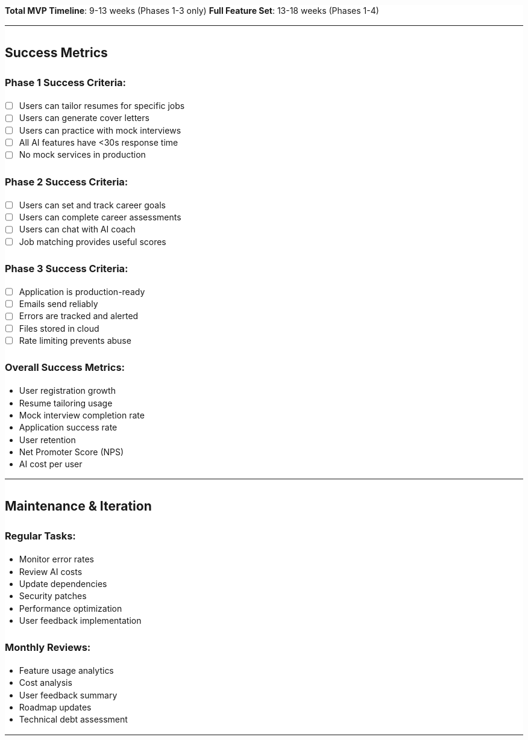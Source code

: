 **Total MVP Timeline**: 9-13 weeks (Phases 1-3 only)
**Full Feature Set**: 13-18 weeks (Phases 1-4)

---

## Success Metrics

### Phase 1 Success Criteria:
- [ ] Users can tailor resumes for specific jobs
- [ ] Users can generate cover letters
- [ ] Users can practice with mock interviews
- [ ] All AI features have <30s response time
- [ ] No mock services in production

### Phase 2 Success Criteria:
- [ ] Users can set and track career goals
- [ ] Users can complete career assessments
- [ ] Users can chat with AI coach
- [ ] Job matching provides useful scores

### Phase 3 Success Criteria:
- [ ] Application is production-ready
- [ ] Emails send reliably
- [ ] Errors are tracked and alerted
- [ ] Files stored in cloud
- [ ] Rate limiting prevents abuse

### Overall Success Metrics:
- User registration growth
- Resume tailoring usage
- Mock interview completion rate
- Application success rate
- User retention
- Net Promoter Score (NPS)
- AI cost per user

---

## Maintenance & Iteration

### Regular Tasks:
- Monitor error rates
- Review AI costs
- Update dependencies
- Security patches
- Performance optimization
- User feedback implementation

### Monthly Reviews:
- Feature usage analytics
- Cost analysis
- User feedback summary
- Roadmap updates
- Technical debt assessment

---